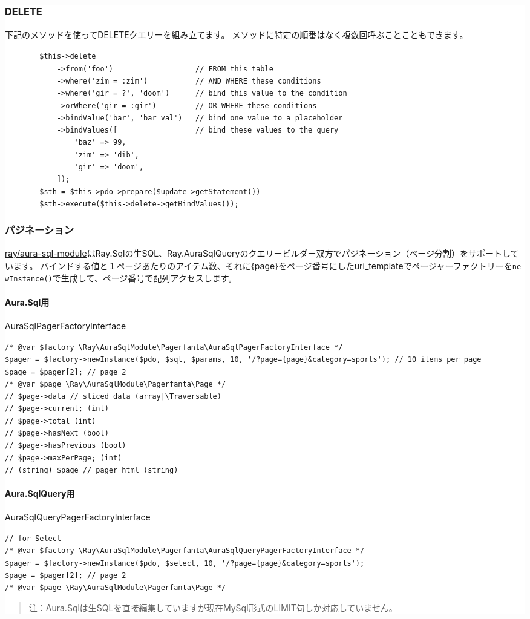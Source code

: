 ### DELETE
下記のメソッドを使ってDELETEクエリーを組み立てます。 メソッドに特定の順番はなく複数回呼ぶことこともできます。
```php?start_inline
        $this->delete
            ->from('foo')                   // FROM this table
            ->where('zim = :zim')           // AND WHERE these conditions
            ->where('gir = ?', 'doom')      // bind this value to the condition
            ->orWhere('gir = :gir')         // OR WHERE these conditions
            ->bindValue('bar', 'bar_val')   // bind one value to a placeholder
            ->bindValues([                  // bind these values to the query
                'baz' => 99,
                'zim' => 'dib',
                'gir' => 'doom',
            ]);
        $sth = $this->pdo->prepare($update->getStatement())
        $sth->execute($this->delete->getBindValues());
```

### パジネーション

[ray/aura-sql-module](https://packagist.org/packages/ray/aura-sql-module)はRay.Sqlの生SQL、Ray.AuraSqlQueryのクエリービルダー双方でパジネーション（ページ分割）をサポートしています。
バインドする値と１ページあたりのアイテム数、それに{page}をページ番号にしたuri_templateでページャーファクトリーを`newInstance()`で生成して、ページ番号で配列アクセスします。

#### Aura.Sql用
AuraSqlPagerFactoryInterface

```php?start_inline
/* @var $factory \Ray\AuraSqlModule\Pagerfanta\AuraSqlPagerFactoryInterface */
$pager = $factory->newInstance($pdo, $sql, $params, 10, '/?page={page}&category=sports'); // 10 items per page
$page = $pager[2]; // page 2
/* @var $page \Ray\AuraSqlModule\Pagerfanta\Page */
// $page->data // sliced data (array|\Traversable)
// $page->current; (int)
// $page->total (int)
// $page->hasNext (bool)
// $page->hasPrevious (bool)
// $page->maxPerPage; (int)
// (string) $page // pager html (string)
```

#### Aura.SqlQuery用
AuraSqlQueryPagerFactoryInterface

```php?start_inline
// for Select
/* @var $factory \Ray\AuraSqlModule\Pagerfanta\AuraSqlQueryPagerFactoryInterface */
$pager = $factory->newInstance($pdo, $select, 10, '/?page={page}&category=sports');
$page = $pager[2]; // page 2
/* @var $page \Ray\AuraSqlModule\Pagerfanta\Page */
```
> 注：Aura.Sqlは生SQLを直接編集していますが現在MySql形式のLIMIT句しか対応していません。
